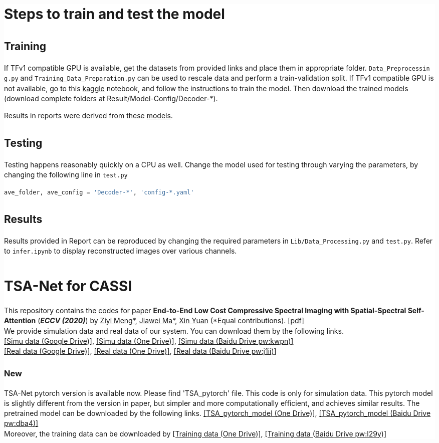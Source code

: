 # Steps to train and test the model
## Training
If TFv1 compatible GPU is available, get the datasets from provided links and place them in appropriate folder. `Data_Preprocessing.py` and `Training_Data_Preparation.py` can be used to rescale data and perform a train-validation split.
If TFv1 compatible GPU is not available, go to this [kaggle](https://www.kaggle.com/code/mnikhil1/tsa-net-python-3-6-6) notebook, and follow the instructions to train the model. Then download the trained models (download complete folders at Result/Model-Config/Decoder-*).

Results in reports were derived from these [models](https://drive.google.com/file/d/1sWIcSq-fyOsq1Axx8mRurrweqDNKW0OQ/view?usp=sharing).

## Testing
Testing happens reasonably quickly on a CPU as well.
Change the model used for testing through varying the parameters, by changing the following line in `test.py`
```python
ave_folder, ave_config = 'Decoder-*', 'config-*.yaml'
```

## Results
Results provided in Report can be reproduced by changing the required parameters in `Lib/Data_Processing.py` and `test.py`.
Refer to `infer.ipynb` to display reconstructed images over various channels.

# TSA-Net for CASSI
This repository contains the codes for paper **End-to-End Low Cost Compressive Spectral Imaging with Spatial-Spectral Self-Attention** (***ECCV (2020)***) by [Ziyi Meng*](https://github.com/mengziyi64), [Jiawei Ma*](https://github.com/Phoenix-V), [Xin Yuan](https://www.bell-labs.com/usr/x.yuan) (*Equal contributions). [[pdf]](https://www.ecva.net/papers/eccv_2020/papers_ECCV/papers/123680188.pdf)  
We provide simulation data and real data of our system. You can download them by the following links.  
[[Simu data (Google Drive)]](https://drive.google.com/drive/folders/1BNwkGHyVO-qByXj69aCf4SWfEsOB61J-?usp=sharing), [[Simu data (One Drive)]](https://1drv.ms/u/s!Au_cHqZBKiu2gYFDwE-7z1fzeWCRDA?e=ofvwrD), [[Simu data (Baidu Drive pw:kwpn)]](https://pan.baidu.com/s/1BR2rsb56-_sDqIHBETewgw?pwd=kwpn)  
[[Real data (Google Drive)]](https://drive.google.com/drive/folders/1A3529q8G5TFg1LHaPTHp3-gyjOIbn6Ki?usp=sharing), [[Real data (One Drive)]](https://1drv.ms/u/s!Au_cHqZBKiu2gYFTpCwLdTi_eSw6ww?e=uiEToT), [[Real data (Baidu Drive pw:j1ii)]](https://pan.baidu.com/s/1hrE0TJL846rMUOJU_FVj6Q?pwd=j1ii) 

### New 
TSA-Net pytorch version is available now. Please find 'TSA_pytorch' file. This code is only for simulation data.
This pytorch model is slightly different from the version in paper, but simpler and more computationally efficient, and achieves similar results.
The pretrained model can be downloaded by the following links.  [[TSA_pytorch_model (One Drive)]](https://bupteducn-my.sharepoint.com/:f:/g/personal/mengziyi_bupt_edu_cn/EvoQNX5cWq1BoYEbQ_4Am2EBU_sGfGdZUPO_Cfy48M4_Zw?e=KbwuBU), [[TSA_pytorch_model (Baidu Drive pw:dba4)]](https://pan.baidu.com/s/1VcPfi5v5ESIs4BoxZsRIzA)  
Moreover, the training data can be downloaded by [[Training data (One Drive)]](https://bupteducn-my.sharepoint.com/:f:/g/personal/mengziyi_bupt_edu_cn/EmNAsycFKNNNgHfV9Kib4osB7OD4OSu-Gu6Qnyy5PweG0A?e=5NrM6S), [[Training data (Baidu Drive pw:l29y)]](https://pan.baidu.com/s/1xj7gNxVKQfrSloFf-TXJSA?pwd=l29y)
